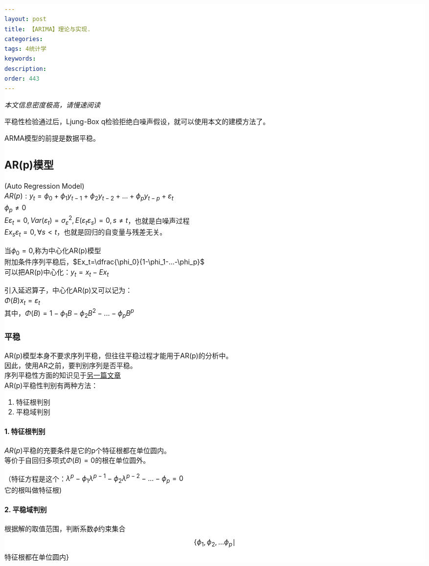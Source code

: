 ```yaml
---
layout: post
title: 【ARIMA】理论与实现.
categories:
tags: 4统计学
keywords:
description:
order: 443
---
```


*本文信息密度极高，请慢速阅读*  

平稳性检验通过后，Ljung-Box q检验拒绝白噪声假设，就可以使用本文的建模方法了。

ARMA模型的前提是数据平稳。  

## AR(p)模型
(Auto Regression Model)  
$AR(p):y_t=\phi_0+\phi_1 y_{t-1}+\phi_2 y_{t-2}+...+\phi_p y_{t-p}+\varepsilon_t$  
$\phi_p \neq 0$  
$E\varepsilon_t=0,Var(\varepsilon_t)=\sigma_\varepsilon^2,E(\varepsilon_t\varepsilon_s)=0,s\neq t$，也就是白噪声过程  
$Ex_s\varepsilon_t=0,\forall s<t$，也就是回归的自变量与残差无关。  


当$\phi_0=0$,称为中心化AR(p)模型  
附加条件序列平稳后，$Ex_t=\dfrac{\phi_0}{1-\phi_1-...-\phi_p}$  
可以把AR(p)中心化：$y_t=x_t-Ex_t$  


引入延迟算子，中心化AR(p)又可以记为：  
$\Phi(B)x_t=\varepsilon_t$  
其中，$\Phi(B)=1-\phi_1B-\phi_2B^2-...-\phi_pB^p$  


### 平稳
AR(p)模型本身不要求序列平稳，但往往平稳过程才能用于AR(p)的分析中。  
因此，使用AR之前，要判别序列是否平稳。  
序列平稳性方面的知识见于[另一篇文章](http://www.guofei.site/2017/12/04/timeseries.html)  
AR(p)平稳性判别有两种方法：
1. 特征根判别
2. 平稳域判别


#### 1. 特征根判别
$AR(p)$平稳的充要条件是它的p个特征根都在单位圆内。  
等价于自回归多项式$\Phi(B)=0$的根在单位圆外。  


（特征方程是这个：$\lambda^p-\phi_1 \lambda^{p-1}-\phi_2\lambda^{p-2}-...-\phi_p=0$  
它的根叫做特征根)  


#### 2. 平稳域判别
根据解的取值范围，判断系数$\phi$约束集合$$\{\phi_1,\phi_2,...\phi_p \mid$$特征根都在单位圆内}  
